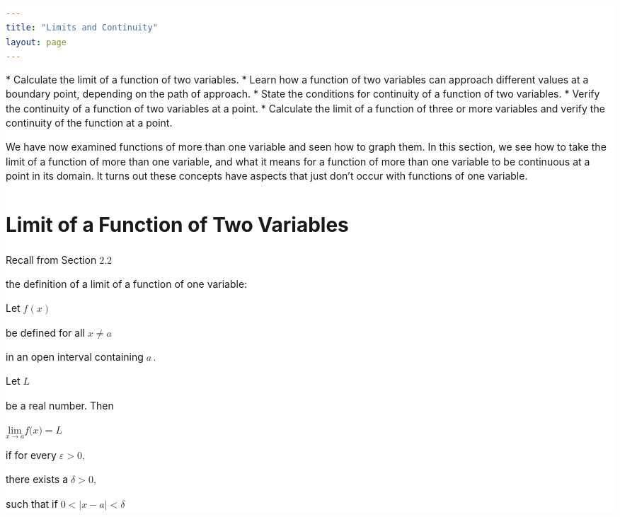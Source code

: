 ```yaml
---
title: "Limits and Continuity"
layout: page
---
```



<div data-type="abstract" markdown="1">
* Calculate the limit of a function of two variables.
* Learn how a function of two variables can approach different values at a boundary point, depending on the path of approach.
* State the conditions for continuity of a function of two variables.
* Verify the continuity of a function of two variables at a point.
* Calculate the limit of a function of three or more variables and verify the continuity of the function at a point.

</div>

We have now examined functions of more than one variable and seen how to graph them. In this section, we see how to take the limit of a function of more than one variable, and what it means for a function of more than one variable to be continuous at a point in its domain. It turns out these concepts have aspects that just don’t occur with functions of one variable.

# Limit of a Function of Two Variables

Recall from Section <math xmlns="http://www.w3.org/1998/Math/MathML"><mrow><mn>2.2</mn></mrow></math>

 the definition of a limit of a function of one variable:

Let <math xmlns="http://www.w3.org/1998/Math/MathML"><mrow><mi>f</mi><mrow><mo>(</mo><mi>x</mi><mo>)</mo></mrow></mrow></math>

 be defined for all <math xmlns="http://www.w3.org/1998/Math/MathML"><mrow><mi>x</mi><mo>≠</mo><mi>a</mi></mrow></math>

 in an open interval containing <math xmlns="http://www.w3.org/1998/Math/MathML"><mi>a</mi><mo>.</mo></math>

 Let <math xmlns="http://www.w3.org/1998/Math/MathML"><mi>L</mi></math>

 be a real number. Then

<div data-type="equation" class="equation unnumbered" data-label="">
<math xmlns="http://www.w3.org/1998/Math/MathML"><mrow><munder><mrow><mtext>lim</mtext></mrow><mrow><mi>x</mi><mo stretchy="false">→</mo><mi>a</mi></mrow></munder><mi>f</mi><mo stretchy="false">(</mo><mi>x</mi><mo stretchy="false">)</mo><mo>=</mo><mi>L</mi></mrow></math>
</div>

if for every <math xmlns="http://www.w3.org/1998/Math/MathML"><mrow><mi>ε</mi><mo>&gt;</mo><mn>0</mn><mo>,</mo></mrow></math>

 there exists a <math xmlns="http://www.w3.org/1998/Math/MathML"><mrow><mi>δ</mi><mo>&gt;</mo><mn>0</mn><mo>,</mo></mrow></math>

 such that if <math xmlns="http://www.w3.org/1998/Math/MathML"><mrow><mn>0</mn><mo>&lt;</mo><mrow><mo>\|</mo><mrow><mi>x</mi><mo>−</mo><mi>a</mi></mrow><mo>\|</mo></mrow><mo>&lt;</mo><mi>δ</mi></mrow></math>
